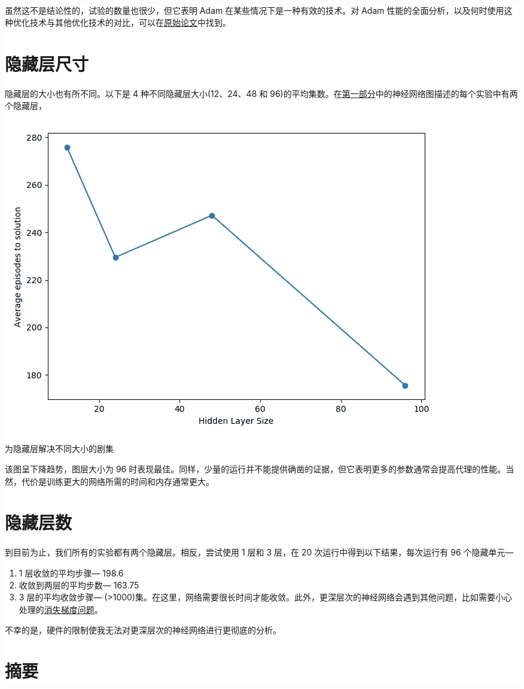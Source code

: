 虽然这不是结论性的，试验的数量也很少，但它表明 Adam 在某些情况下是一种有效的技术。对 Adam 性能的全面分析，以及何时使用这种优化技术与其他优化技术的对比，可以在[原始论文](https://arxiv.org/abs/1412.6980)中找到。

# **隐藏层尺寸**

隐藏层的大小也有所不同。以下是 4 种不同隐藏层大小(12、24、48 和 96)的平均集数。在[第一部分](/creating-deep-neural-networks-from-scratch-an-introduction-to-reinforcement-learning-part-i-549ef7b149d2)中的神经网络图描述的每个实验中有两个隐藏层，

![](img/7ab6914770fd866505b11db4e5135024.png)

为隐藏层解决不同大小的剧集

该图呈下降趋势，图层大小为 96 时表现最佳。同样，少量的运行并不能提供确凿的证据，但它表明更多的参数通常会提高代理的性能。当然，代价是训练更大的网络所需的时间和内存通常更大。

# 隐藏层数

到目前为止，我们所有的实验都有两个隐藏层。相反，尝试使用 1 层和 3 层，在 20 次运行中得到以下结果，每次运行有 96 个隐藏单元—

1.  1 层收敛的平均步骤— 198.6
2.  收敛到两层的平均步数— 163.75
3.  3 层的平均收敛步骤— (>1000)集。在这里，网络需要很长时间才能收敛。此外，更深层次的神经网络会遇到其他问题，比如需要小心处理的[消失梯度问题](https://en.wikipedia.org/wiki/Vanishing_gradient_problem)。

不幸的是，硬件的限制使我无法对更深层次的神经网络进行更彻底的分析。

# 摘要
